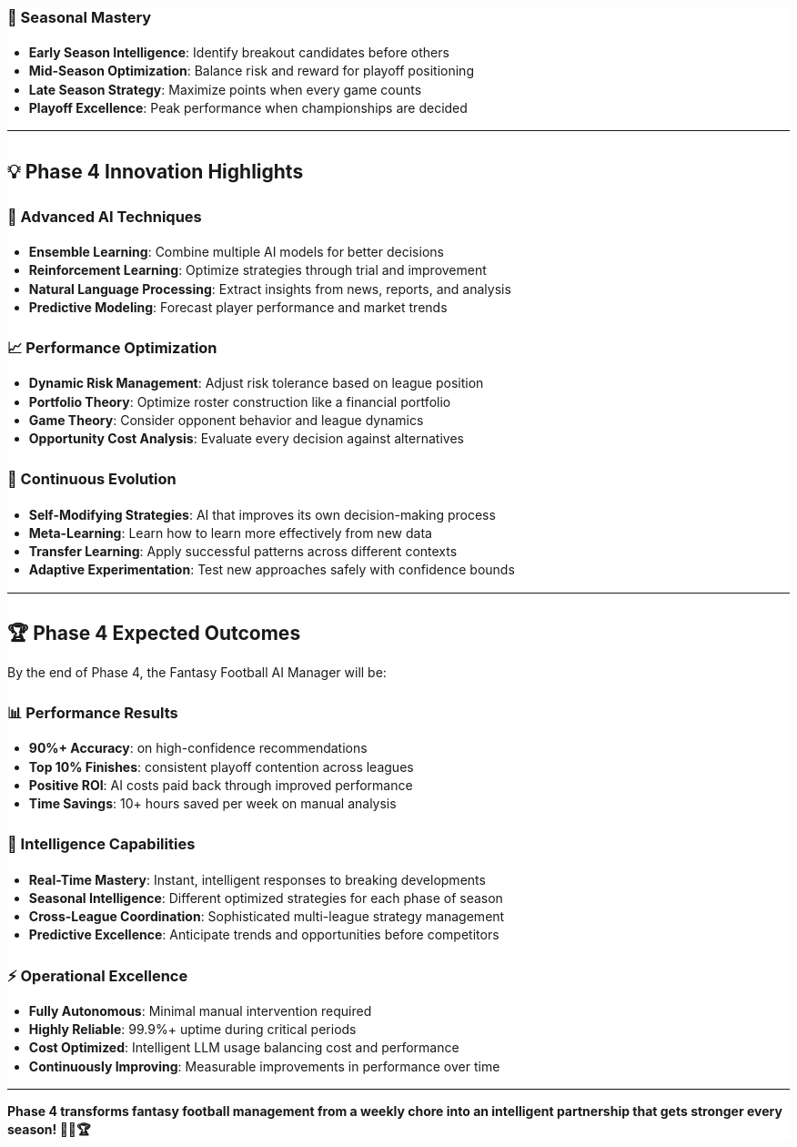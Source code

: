 ### **🎯 Seasonal Mastery**
- **Early Season Intelligence**: Identify breakout candidates before others
- **Mid-Season Optimization**: Balance risk and reward for playoff positioning
- **Late Season Strategy**: Maximize points when every game counts
- **Playoff Excellence**: Peak performance when championships are decided

---

## 💡 **Phase 4 Innovation Highlights**

### **🤖 Advanced AI Techniques**
- **Ensemble Learning**: Combine multiple AI models for better decisions
- **Reinforcement Learning**: Optimize strategies through trial and improvement
- **Natural Language Processing**: Extract insights from news, reports, and analysis
- **Predictive Modeling**: Forecast player performance and market trends

### **📈 Performance Optimization**
- **Dynamic Risk Management**: Adjust risk tolerance based on league position
- **Portfolio Theory**: Optimize roster construction like a financial portfolio
- **Game Theory**: Consider opponent behavior and league dynamics
- **Opportunity Cost Analysis**: Evaluate every decision against alternatives

### **🔄 Continuous Evolution**
- **Self-Modifying Strategies**: AI that improves its own decision-making process
- **Meta-Learning**: Learn how to learn more effectively from new data
- **Transfer Learning**: Apply successful patterns across different contexts
- **Adaptive Experimentation**: Test new approaches safely with confidence bounds

---

## 🏆 **Phase 4 Expected Outcomes**

By the end of Phase 4, the Fantasy Football AI Manager will be:

### **📊 Performance Results**
- **90%+ Accuracy**: on high-confidence recommendations
- **Top 10% Finishes**: consistent playoff contention across leagues
- **Positive ROI**: AI costs paid back through improved performance
- **Time Savings**: 10+ hours saved per week on manual analysis

### **🧠 Intelligence Capabilities** 
- **Real-Time Mastery**: Instant, intelligent responses to breaking developments
- **Seasonal Intelligence**: Different optimized strategies for each phase of season
- **Cross-League Coordination**: Sophisticated multi-league strategy management
- **Predictive Excellence**: Anticipate trends and opportunities before competitors

### **⚡ Operational Excellence**
- **Fully Autonomous**: Minimal manual intervention required
- **Highly Reliable**: 99.9%+ uptime during critical periods
- **Cost Optimized**: Intelligent LLM usage balancing cost and performance
- **Continuously Improving**: Measurable improvements in performance over time

---

**Phase 4 transforms fantasy football management from a weekly chore into an intelligent partnership that gets stronger every season! 🏈🤖🏆**